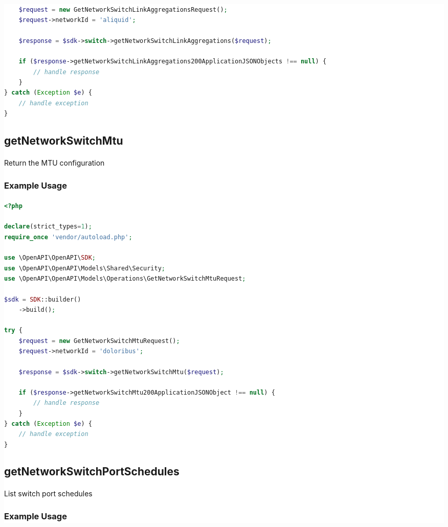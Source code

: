 ```php
    $request = new GetNetworkSwitchLinkAggregationsRequest();
    $request->networkId = 'aliquid';

    $response = $sdk->switch->getNetworkSwitchLinkAggregations($request);

    if ($response->getNetworkSwitchLinkAggregations200ApplicationJSONObjects !== null) {
        // handle response
    }
} catch (Exception $e) {
    // handle exception
}
```

## getNetworkSwitchMtu

Return the MTU configuration

### Example Usage

```php
<?php

declare(strict_types=1);
require_once 'vendor/autoload.php';

use \OpenAPI\OpenAPI\SDK;
use \OpenAPI\OpenAPI\Models\Shared\Security;
use \OpenAPI\OpenAPI\Models\Operations\GetNetworkSwitchMtuRequest;

$sdk = SDK::builder()
    ->build();

try {
    $request = new GetNetworkSwitchMtuRequest();
    $request->networkId = 'doloribus';

    $response = $sdk->switch->getNetworkSwitchMtu($request);

    if ($response->getNetworkSwitchMtu200ApplicationJSONObject !== null) {
        // handle response
    }
} catch (Exception $e) {
    // handle exception
}
```

## getNetworkSwitchPortSchedules

List switch port schedules

### Example Usage
